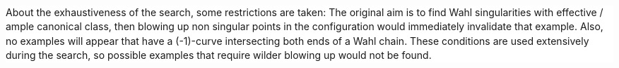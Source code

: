 About the exhaustiveness of the search, some restrictions are taken: The original aim is to find Wahl singularities with effective / ample canonical class, then blowing up non singular points in the configuration would immediately invalidate that example. Also, no examples will appear that have a (-1)-curve intersecting both ends of a Wahl chain. These conditions are used extensively during the search, so possible examples that require wilder blowing up would not be found.
